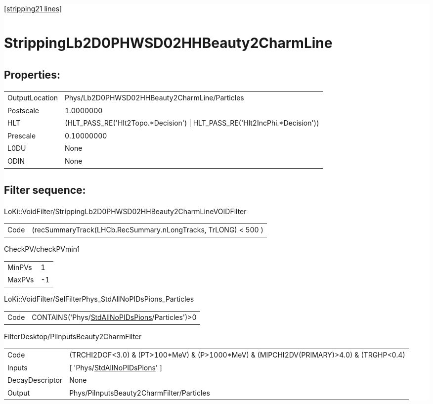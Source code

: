 [[stripping21 lines]](./stripping21-index)

# StrippingLb2D0PHWSD02HHBeauty2CharmLine

## Properties:

|                |                                                                              |
|----------------|------------------------------------------------------------------------------|
| OutputLocation | Phys/Lb2D0PHWSD02HHBeauty2CharmLine/Particles                                |
| Postscale      | 1.0000000                                                                    |
| HLT            | (HLT_PASS_RE('Hlt2Topo.\*Decision') \| HLT_PASS_RE('Hlt2IncPhi.\*Decision')) |
| Prescale       | 0.10000000                                                                   |
| L0DU           | None                                                                         |
| ODIN           | None                                                                         |

## Filter sequence:

LoKi::VoidFilter/StrippingLb2D0PHWSD02HHBeauty2CharmLineVOIDFilter

|      |                                                                |
|------|----------------------------------------------------------------|
| Code | (recSummaryTrack(LHCb.RecSummary.nLongTracks, TrLONG) \< 500 ) |

CheckPV/checkPVmin1

|        |     |
|--------|-----|
| MinPVs | 1   |
| MaxPVs | -1  |

LoKi::VoidFilter/SelFilterPhys_StdAllNoPIDsPions_Particles

|      |                                                                                                    |
|------|----------------------------------------------------------------------------------------------------|
| Code | CONTAINS('Phys/[StdAllNoPIDsPions](./stripping21-commonparticles-stdallnopidspions)/Particles')\>0 |

FilterDesktop/PiInputsBeauty2CharmFilter

|                 |                                                                                               |
|-----------------|-----------------------------------------------------------------------------------------------|
| Code            | (TRCHI2DOF\<3.0) & (PT\>100\*MeV) & (P\>1000\*MeV) & (MIPCHI2DV(PRIMARY)\>4.0) & (TRGHP\<0.4) |
| Inputs          | [ 'Phys/[StdAllNoPIDsPions](./stripping21-commonparticles-stdallnopidspions)' ]             |
| DecayDescriptor | None                                                                                          |
| Output          | Phys/PiInputsBeauty2CharmFilter/Particles                                                     |
